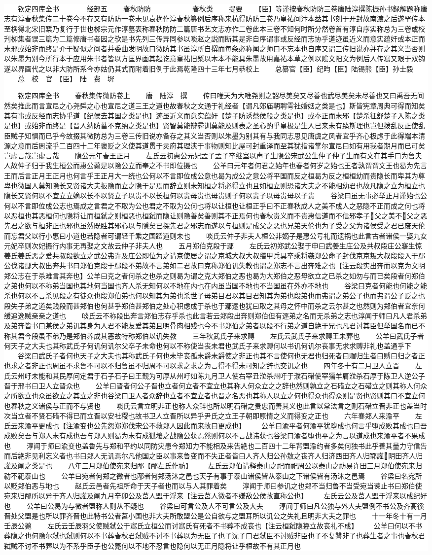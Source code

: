 　　钦定四库全书　　　　经部五
　　春秋防防　　　　　　春秋类
　　提要
　　【臣】等谨按春秋防防三卷唐陆淳撰陈振孙书録解题称唐志有淳春秋集传二十卷今不存又有防防一卷未见袁桷作淳春秋纂例后序称来杭得防防三卷乃皇祐间汴本葢其书刻于开封故南渡之后遂罕传本至桷得北宋旧椠乃复行于世也桞宗元作淳墓表称春秋防防二篇唐书艺文志亦作二卷此本三卷不知何时所分然卷首有淳自序实称总为三卷或校刋栁集者误三篇为二篇修唐书者因之欤是书先列三传异同参以啖赵之説而断其是非自序谓事或反经而志协乎道迹虽近义而意实蕴奸或本正而末邪或始非而终是介于疑似之间者并委曲发明故曰微防其书虽淳所自撰而毎条必称闻之师曰不忘本也自序又谓三传旧说亦并存之其义当否则以朱墨为别今所行本于应用朱书者皆以方匡界画其起讫意皇祐旧椠以木本不能具朱墨故用嘉祐本草之例以隂文阳文为例后人传冩又艰于双钩遂以界画代之以非大防所系今亦姑仍其式而附着旧例于此焉乾隆四十三年七月恭校上
　　总纂官【臣】纪昀【臣】陆锡熊【臣】孙士毅
　　总　校　官　【臣】　陆　费　墀





　　钦定四库全书
　　春秋集传微防卷上
　　唐　陆淳　撰
　　传曰唯天为大唯尧则之韶尽美矣又尽善也武尽美矣未尽善也又曰禹吾无间然矣推此而言宣尼之心尧舜之心也宣尼之道三王之道也故春秋之文通于礼经者【谓凡郊庙朝聘雩社婚姻之类是也】斯皆宪章周典可得而知矣其有事或反经而志协乎道【纪侯去其国之类是也】迹虽近义而意实蕴奸【楚子防诱蔡侯般之类是也】或夲正而末邪【楚杀征舒楚子入陈之类是也】或始非而终是【晋人纳防菑不克纳之类是也】贤智莫能辩彛训莫能及则表之圣心酌乎皇极是生人已来未有臻斯理也岂但拨乱反正使乱臣贼子知惧而已乎今故掇其微防总为三卷三传旧说亦备存之其义当否则以朱墨为别其有与我同志思见唐虞之风者宜乎齐心极虑于此得端本清源之意而后周流乎二百四十二年褒贬之义使其道贯于灵府其理浃于事物则知比屋可封重译而至其犹指诸掌尔宣尼曰如有用我者期月而已可矣岂虚言哉岂虚言哉
　　隐公元年春王正月
　　左氏云初惠公元妃孟子孟子卒继室以声子生隐公宋武公生仲子仲子生而有文在其手曰为鲁夫人故仲子归于我生桓公而惠公薨是以隐公立而奉之不书即位摄也
　　公羊曰元年者何君之始年也春者何岁之始也王者孰谓谓文王也曷为先言王而后言正月王正月也何言乎王正月大一统也公何以不言即位成公意也曷为成公之意公将平国而反之桓曷为反之桓桓幼而贵隐长而卑其为尊卑也微国人莫知隐长又贤诸大夫扳隐而立之隐于是焉而辞立则未知桓之将必得立也且如桓立则恐诸大夫之不能相幼君也故凡隐之立为桓立也隐长又贤何以不宜立立嫡以长不以贤立子以贵不以长桓何以贵母贵也母贵则子何以贵子以母贵母以子贵
　　谷梁曰虽无事必举正月谨始也公何以不言即位成公志也焉成之言君之不取为公也君之不取为公何也将以让桓也让桓正乎曰不正春秋成人之美不成人之恶隐不正而成之何也将以恶桓也其恶桓何也隐将让而桓弑之则桓恶也桓弑而隐让则隐善矣善则其不正焉何也春秋贵义而不贵惠信道而不信邪孝子父之美不父之恶先君之欲与桓非正也邪也虽然既胜其邪心以与隠矣已探先君之邪志而遂以与桓则是成父之恶也兄弟天伦也为子受之父为诸侯受之君已废天伦而忘君父以行小惠曰小道也若隐者可谓轻千乘之国蹈道则未也
　　啖氏云仲子非夫人桓公非嫡子是惠公亏礼而遗祸也此言古者诸侯一娶九女元妃卒则次妃摄行内事无再娶之文故云仲子非夫人也
　　五月郑伯克段于鄢
　　左氏云初郑武公娶于申曰武姜生庄公及共叔段庄公寤生惊姜氏姜氏恶之爱共叔段欲立之武公弗许及庄公即位为之请京使居之谓之京城大叔大叔缮甲兵具卒乘将袭郑公命子封伐京京叛大叔段段入于鄢公伐诸鄢大叔出奔共书曰郑伯克段于鄢段不弟故不言弟如二君故曰克称郑伯讥失教也谓之郑志不言出奔难之也【注云段实出奔而以克为文明郑公志在于杀难言其奔也】公羊曰克之者何杀之也杀之则曷为谓之克大郑伯之恶也曷为大郑伯之恶母欲立之已杀之如勿与而已矣段者何郑伯之弟也何以不称弟当国也其地何当国也齐人杀无知何以不地在内也在内虽当国不地也不当国虽在外亦不地也
　　谷梁曰克者何能也何能之能杀也何以不言杀见段之有徒众也段郑伯弟也何以知其为弟也杀世子母弟目君以其目君知其为弟也段弟也而弗谓之弟公子也而弗谓公子贬之也段失子弟之道矣贱段而甚郑伯也何甚乎郑伯甚郑伯之处心积虑成于杀也于鄢逺也犹曰取之其母之怀中而杀之云尔甚之也然则为郑伯者宜奈何缓追逸贼亲亲之道也
　　啖氏云不称段出奔言郑伯志存乎杀也此言若云郑段出奔则郑伯但有逐弟之名而无杀弟之志也淳闻于师曰凡人君杀弟及弟奔皆书曰某侯之弟讥其身为人君不能友爱其弟且明骨肉相残也今不书郑伯之弟者以段不行弟之道自絶于兄也凡君讨其臣但举国名而已不称其君今段虽不弟乃是郑伯养成其恶故特称郑伯以讥失教
　　三年秋武氏子来求赙
　　左氏云武氏子来求赙王未葬也
　　公羊曰武氏子者何天子之大夫也其称武氏子何讥何讥尔父卒子未命也何以不称使当丧未君也武氏子来求赙何以书讥何讥尔丧事无求求赙非礼也盖通乎下
　　谷梁曰武氏子者何也天子之大夫也其称武氏子何也未毕丧孤未爵未爵使之非正也其不言使何也无君也归死者曰赗归生者曰赙曰归之者正也求之者非正也周虽不求鲁不可以不归鲁虽不归周不可以求之求之为言得不得未可知之辞也交讥之也
　　四年冬十有二月卫人立晋
　　左氏云州吁未能和其民厚问定君于石子石子曰王觐为可厚从州吁如陈九月卫人使右宰丑涖杀州吁于濮石碏使宰獳羊肩涖杀石厚于陈卫人逆公子晋于邢书曰卫人立晋众也
　　公羊曰晋者何公子晋也立者何立者不宜立也其称人何众立之之辞也然则孰立之石碏立之石碏立之则其称人何众之所欲立也众虽欲立之其立之非也谷梁曰卫人者众辞也立者不宜立者也晋之名恶也其称人以立之何也得众也得众则是贤也贤则其曰不宜立何也春秋之义诸侯与正而不与贤也
　　啖氏云言立明非正也称人众辞也所以明石碏之贵忠而善其义也此言以常法言之则石碏立晋非正也盖当时次当立者不贤石碏不得已而立晋以安社稷也故书卫人立晋所以异乎尹氏之立王子朝即原情之义而得变之正也
　　六年春郑人来渝平
　　左氏云来渝平更成也【注渝变也公先怨郑郑伐宋公不救郑人因此而来故曰更成也】
　　公羊曰渝平者何渝平犹堕成也何言乎堕成败其成也曰吾成败矣吾与郑人末有成也吾与郑人则曷为末有成狐壤之战隐公获焉然则何以不言战讳获也谷梁曰渝者堕也平之为言以道成也来渝平者不果成也
　　淳闻于师曰渝变也盖鲁先与郑和平约以同防灾患今郑知力不能相及来告絶也二百四十二年背盟渝约者多矣何独书此乎善其量力守信告而后絶非见利忘义者也书曰郑人无讥焉尔凡他国之臣以事来鲁变而不失正者皆曰人齐人归公孙敖之丧齐人归济西田齐人归郓讙阴田齐人归讙及阐之类是也
　　八年三月郑伯使宛来归邴【邴左氏作祊】
　　左氏云郑伯请释泰山之祀而祀周公以泰山之祊易许田三月郑伯使宛来归祊不祀泰山也
　　公羊曰宛者何郑之微者也邴者何郑汤沐之邑也天子有事于泰山诸侯皆从泰山之下诸侯皆有汤沐之邑焉
　　谷梁曰名宛所以贬郑伯恶与地也
　　赵氏云邑者先祖所命于天子者也而以与人其罪着矣
　　淳闻于师曰参讥之也郑不当归鲁不当受宛当谏止书曰郑伯使宛来归邴所以异于齐人归讙及阐九月辛卯公及莒人盟于浮来【注云莒人微者不嫌敌公侯故直称公也】
　　左氏云公及莒人盟于浮来以成纪好也
　　公羊曰公曷为与微者盟称人则从不疑也
　　谷梁曰可言公及人不可言公及大夫
　　淳闻于师曰凡公独与外大夫盟例不书公及齐髙徯晋处父盟是也所以罪齐晋也此特书公者莒小国也非大夫所敢盟公是公自欲与之盟耳所以讥公之失礼且明非大夫之罪也
　　十一年冬十有一月壬辰公薨
　　左氏云壬辰羽父使贼弑公于寪氏立桓公而讨寪氏有死者不书葬不成丧也【注云桓弑隐簒立故丧礼不成】
　　公羊曰何以不书葬隐之也何隐尔弑也弑则何以不书葬春秋君弑贼不讨不书葬以为无臣子也子沈子曰君弑臣不讨贼非臣也子不复讐非子也葬生者之事也春秋君弑贼不讨不书葬以为不系乎臣子也公薨何以不地不忍言也隐何以无正月隐将让乎桓故不有其正月也
